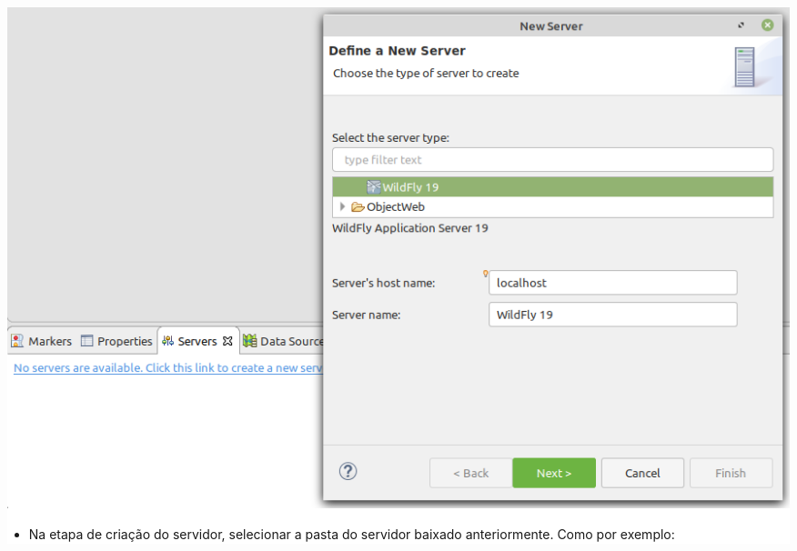   ![prova-java-ist](src/main/resources/img/new-server.png)

- Na etapa de criação do servidor, selecionar a pasta do servidor baixado anteriormente. Como por exemplo:
